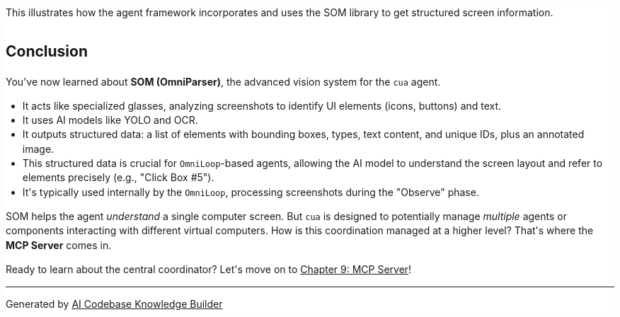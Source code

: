 This illustrates how the agent framework incorporates and uses the SOM library to get structured screen information.

## Conclusion

You've now learned about **SOM (OmniParser)**, the advanced vision system for the `cua` agent.

- It acts like specialized glasses, analyzing screenshots to identify UI elements (icons, buttons) and text.
- It uses AI models like YOLO and OCR.
- It outputs structured data: a list of elements with bounding boxes, types, text content, and unique IDs, plus an annotated image.
- This structured data is crucial for `OmniLoop`-based agents, allowing the AI model to understand the screen layout and refer to elements precisely (e.g., "Click Box #5").
- It's typically used internally by the `OmniLoop`, processing screenshots during the "Observe" phase.

SOM helps the agent _understand_ a single computer screen. But `cua` is designed to potentially manage _multiple_ agents or components interacting with different virtual computers. How is this coordination managed at a higher level? That's where the **MCP Server** comes in.

Ready to learn about the central coordinator? Let's move on to [Chapter 9: MCP Server](09_mcp_server_.md)!

---

Generated by [AI Codebase Knowledge Builder](https://github.com/The-Pocket/Tutorial-Codebase-Knowledge)
